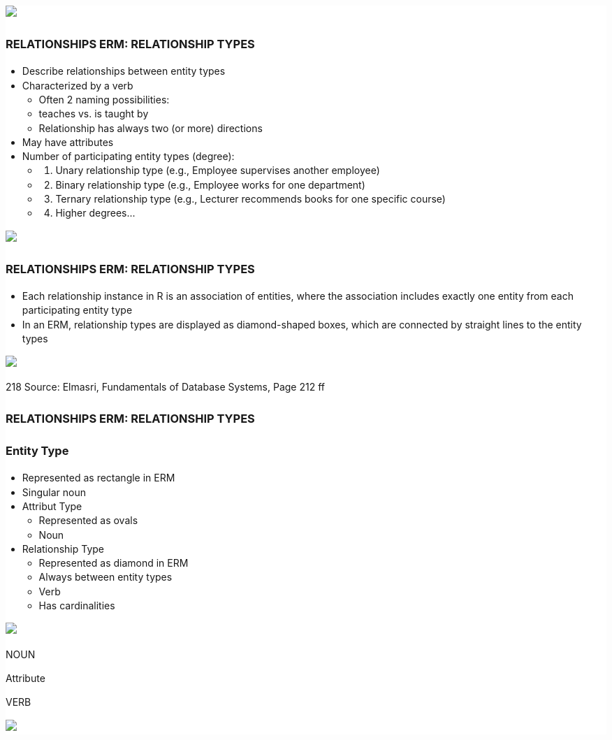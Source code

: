 ![](_page_3_Picture_3.jpeg)

### **RELATIONSHIPS ERM: RELATIONSHIP TYPES**

- Describe relationships between entity types
- Characterized by a verb
	- Often 2 naming possibilities:
	- teaches vs. is taught by
	- Relationship has always two (or more) directions
- May have attributes
- Number of participating entity types (degree):
	- 1. Unary relationship type (e.g., Employee supervises another employee)
	- 2. Binary relationship type (e.g., Employee works for one department)
	- 3. Ternary relationship type (e.g., Lecturer recommends books for one specific course)
	- 4. Higher degrees...

![](_page_4_Picture_12.jpeg)

### **RELATIONSHIPS ERM: RELATIONSHIP TYPES**

- Each relationship instance in R is an association of entities, where the association includes exactly one entity from each participating entity type
- In an ERM, relationship types are displayed as diamond-shaped boxes, which are connected by straight lines to the entity types

![](_page_5_Figure_3.jpeg)

218 Source: Elmasri, Fundamentals of Database Systems, Page 212 ff

### **RELATIONSHIPS ERM: RELATIONSHIP TYPES**

### Entity Type

- Represented as rectangle in ERM
- Singular noun
- Attribut Type
	- Represented as ovals
	- Noun
- Relationship Type
	- Represented as diamond in ERM
	- Always between entity types
	- Verb
	- Has cardinalities

![](_page_6_Picture_12.jpeg)

NOUN

Attribute

VERB

![](_page_6_Picture_13.jpeg)
